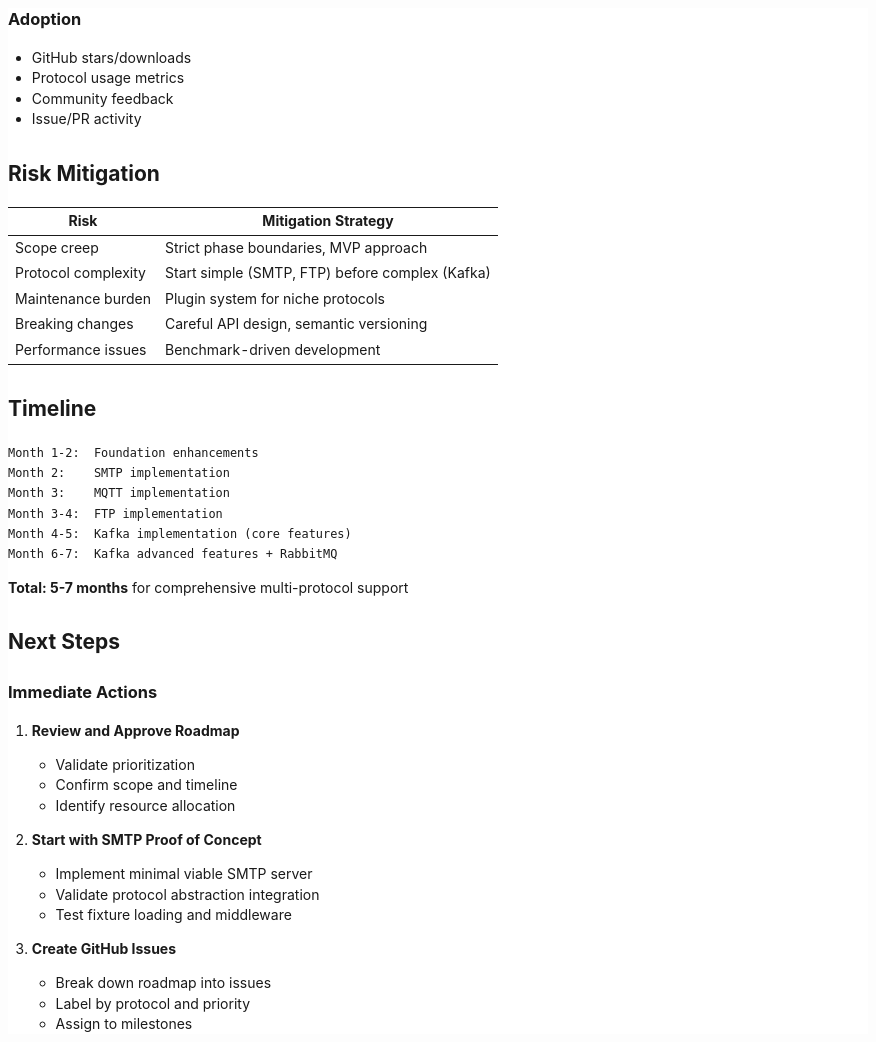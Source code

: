 ### Adoption
- GitHub stars/downloads
- Protocol usage metrics
- Community feedback
- Issue/PR activity

## Risk Mitigation

| Risk | Mitigation Strategy |
|------|-------------------|
| Scope creep | Strict phase boundaries, MVP approach |
| Protocol complexity | Start simple (SMTP, FTP) before complex (Kafka) |
| Maintenance burden | Plugin system for niche protocols |
| Breaking changes | Careful API design, semantic versioning |
| Performance issues | Benchmark-driven development |

## Timeline

```
Month 1-2:  Foundation enhancements
Month 2:    SMTP implementation
Month 3:    MQTT implementation
Month 3-4:  FTP implementation
Month 4-5:  Kafka implementation (core features)
Month 6-7:  Kafka advanced features + RabbitMQ
```

**Total: 5-7 months** for comprehensive multi-protocol support

## Next Steps

### Immediate Actions

1. **Review and Approve Roadmap**
   - Validate prioritization
   - Confirm scope and timeline
   - Identify resource allocation

2. **Start with SMTP Proof of Concept**
   - Implement minimal viable SMTP server
   - Validate protocol abstraction integration
   - Test fixture loading and middleware

3. **Create GitHub Issues**
   - Break down roadmap into issues
   - Label by protocol and priority
   - Assign to milestones
